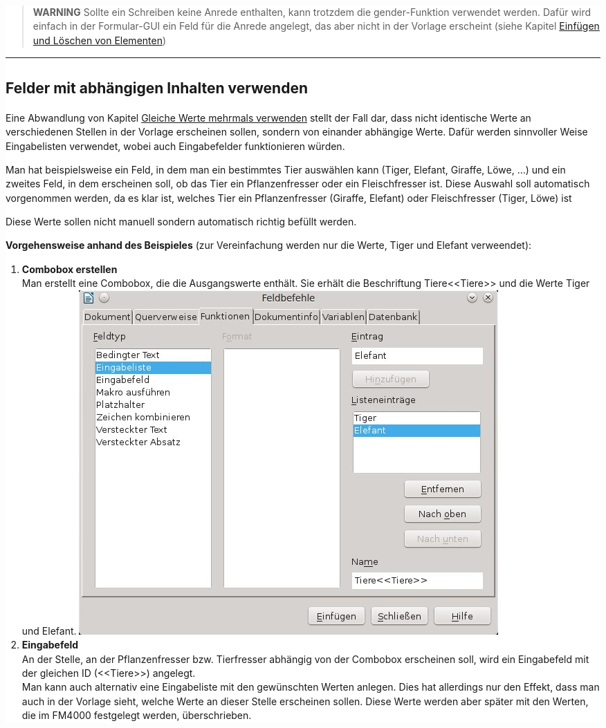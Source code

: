 > **WARNING** Sollte ein Schreiben keine Anrede enthalten, kann trotzdem die gender-Funktion verwendet werden. Dafür wird einfach in der Formular-GUI ein Feld für die Anrede angelegt, das aber nicht in der Vorlage erscheint (siehe Kapitel [Einfügen und Löschen von Elementen](FM4000.md#einfügen-und-löschen-von-elementen))

----------------------------------------

## Felder mit abhängigen Inhalten verwenden

Eine Abwandlung von Kapitel [Gleiche Werte mehrmals verwenden](Komfortfunktionen.md#gleiche-werte-mehrmals-verwenden) stellt der Fall dar, dass nicht identische Werte an verschiedenen Stellen in der Vorlage erscheinen sollen, sondern von einander abhängige Werte. Dafür werden sinnvoller Weise Eingabelisten verwendet, wobei auch Eingabefelder funktionieren würden.

Man hat beispielsweise ein Feld, in dem man ein bestimmtes Tier auswählen kann (Tiger, Elefant, Giraffe, Löwe, …) und ein zweites Feld, in dem erscheinen soll, ob das Tier ein Pflanzenfresser oder ein Fleischfresser ist. Diese Auswahl soll automatisch vorgenommen werden, da es klar ist, welches Tier ein Pflanzenfresser (Giraffe, Elefant) oder Fleischfresser (Tiger, Löwe) ist

Diese Werte sollen nicht manuell sondern automatisch richtig befüllt werden.

**Vorgehensweise anhand des Beispieles** (zur Vereinfachung werden nur die Werte, Tiger und Elefant verweendet):

1. **Combobox erstellen**<br>
Man erstellt eine Combobox, die die Ausgangswerte enthält. Sie erhält die Beschriftung Tiere&lt;&lt;Tiere&gt;&gt; und die Werte Tiger und Elefant.
![Eingabeliste für ein geschlechtsabhängiges Feld](images/LO_Feldbefehl_abhFelder.jpg "fig:Eingabeliste für ein geschlechtsabhängiges Feld")
2. **Eingabefeld**<br>
An der Stelle, an der Pflanzenfresser bzw. Tierfresser abhängig von der Combobox erscheinen soll, wird ein Eingabefeld mit der gleichen ID (&lt;&lt;Tiere&gt;&gt;) angelegt.<br>
Man kann auch alternativ eine Eingabeliste mit den gewünschten Werten anlegen. Dies hat allerdings nur den Effekt, dass man auch in der Vorlage sieht, welche Werte an dieser Stelle erscheinen sollen. Diese Werte werden aber später mit den Werten, die im FM4000 festgelegt werden, überschrieben.